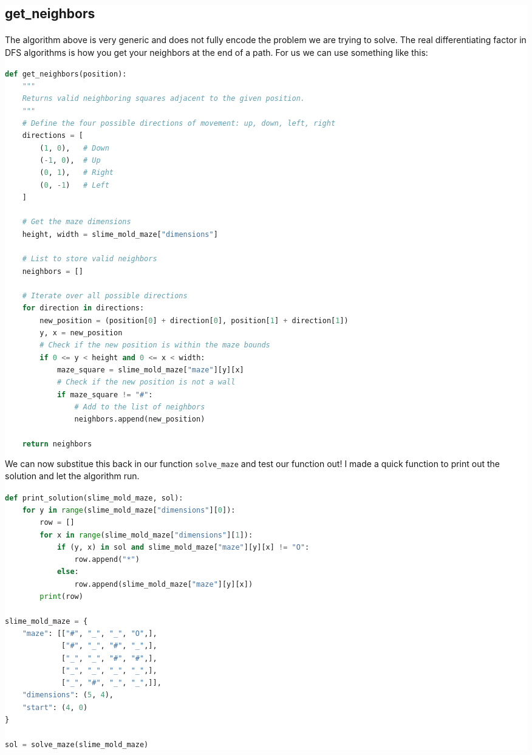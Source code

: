 
## get_neighbors
The algorithm above is very generic and does not fully encode the problem we are trying to solve. The real differentiating factor in DFS algorithms is how you get your neighbors at the end of a path. For us we can use something like this:
```python
def get_neighbors(position):
    """
    Returns valid neighboring squares adjacent to the given position.
    """
    # Define the four possible directions of movement: up, down, left, right
    directions = [
        (1, 0),   # Down
        (-1, 0),  # Up
        (0, 1),   # Right
        (0, -1)   # Left
    ]

    # Get the maze dimensions
    height, width = slime_mold_maze["dimensions"]

    # List to store valid neighbors
    neighbors = []

    # Iterate over all possible directions
    for direction in directions:
        new_position = (position[0] + direction[0], position[1] + direction[1])
        y, x = new_position
        # Check if the new position is within the maze bounds
        if 0 <= y < height and 0 <= x < width:
            maze_square = slime_mold_maze["maze"][y][x]
            # Check if the new position is not a wall
            if maze_square != "#":
                # Add to the list of neighbors
                neighbors.append(new_position)

    return neighbors
```


We can now substitue this back in our function `solve_maze` and test our function out! I made a quick function to print out the solution and let the algorithm run.

```python
def print_solution(slime_mold_maze, sol):
    for y in range(slime_mold_maze["dimensions"][0]):
        row = []
        for x in range(slime_mold_maze["dimensions"][1]):
            if (y, x) in sol and slime_mold_maze["maze"][y][x] != "O":
                row.append("*")
            else:
                row.append(slime_mold_maze["maze"][y][x])
        print(row)

slime_mold_maze = {
    "maze": [["#", "_", "_", "O",],
             ["#", "_", "#", "_",],
             ["_", "_", "#", "#",],
             ["_", "_", "_", "_",],
             ["_", "#", "_", "_",]],
    "dimensions": (5, 4),
    "start": (4, 0)
}

sol = solve_maze(slime_mold_maze)
```